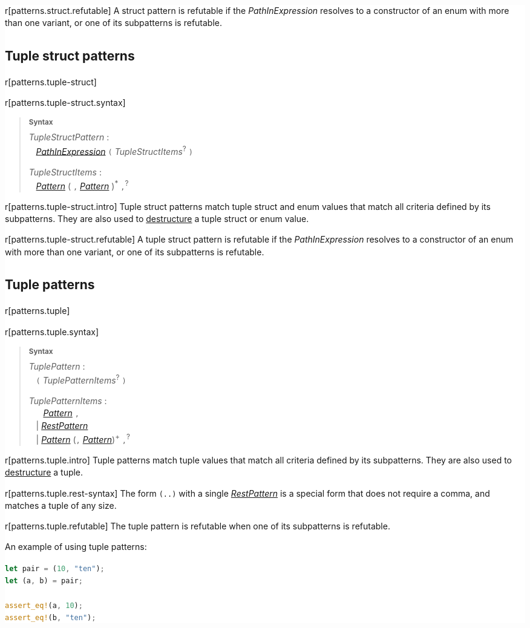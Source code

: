 r[patterns.struct.refutable]
A struct pattern is refutable if the _PathInExpression_ resolves to a constructor of an enum with more than one variant, or one of its subpatterns is refutable.

## Tuple struct patterns

r[patterns.tuple-struct]

r[patterns.tuple-struct.syntax]
> **<sup>Syntax</sup>**\
> _TupleStructPattern_ :\
> &nbsp;&nbsp; [_PathInExpression_] `(` _TupleStructItems_<sup>?</sup> `)`
>
> _TupleStructItems_ :\
> &nbsp;&nbsp; [_Pattern_]&nbsp;( `,` [_Pattern_] )<sup>\*</sup> `,`<sup>?</sup>

r[patterns.tuple-struct.intro]
Tuple struct patterns match tuple struct and enum values that match all criteria defined by its subpatterns.
They are also used to [destructure](#destructuring) a tuple struct or enum value.

r[patterns.tuple-struct.refutable]
A tuple struct pattern is refutable if the _PathInExpression_ resolves to a constructor of an enum with more than one variant, or one of its subpatterns is refutable.

## Tuple patterns

r[patterns.tuple]

r[patterns.tuple.syntax]
> **<sup>Syntax</sup>**\
> _TuplePattern_ :\
> &nbsp;&nbsp; `(` _TuplePatternItems_<sup>?</sup> `)`
>
> _TuplePatternItems_ :\
> &nbsp;&nbsp; &nbsp;&nbsp; [_Pattern_] `,`\
> &nbsp;&nbsp; | [_RestPattern_]\
> &nbsp;&nbsp; | [_Pattern_]&nbsp;(`,` [_Pattern_])<sup>+</sup> `,`<sup>?</sup>

r[patterns.tuple.intro]
Tuple patterns match tuple values that match all criteria defined by its subpatterns.
They are also used to [destructure](#destructuring) a tuple.

r[patterns.tuple.rest-syntax]
The form `(..)` with a single [_RestPattern_] is a special form that does not require a comma, and matches a tuple of any size.

r[patterns.tuple.refutable]
The tuple pattern is refutable when one of its subpatterns is refutable.

An example of using tuple patterns:

```rust
let pair = (10, "ten");
let (a, b) = pair;

assert_eq!(a, 10);
assert_eq!(b, "ten");
```


[CHAR_LITERAL]: tokens.md#character-literals
[BYTE_LITERAL]: tokens.md#byte-literals
[STRING_LITERAL]: tokens.md#string-literals
[RAW_STRING_LITERAL]: tokens.md#raw-string-literals
[BYTE_STRING_LITERAL]: tokens.md#byte-string-literals
[RAW_BYTE_STRING_LITERAL]: tokens.md#raw-byte-string-literals
[C_STRING_LITERAL]: tokens.md#c-string-literals
[RAW_C_STRING_LITERAL]: tokens.md#raw-c-string-literals
[INTEGER_LITERAL]: tokens.md#integer-literals
[FLOAT_LITERAL]: tokens.md#floating-point-literals
[_OuterAttribute_]: attributes.md
[TUPLE_INDEX]: tokens.md#tuple-index
[_GroupedPattern_]: #grouped-patterns
[_IdentifierPattern_]: #identifier-patterns
[_LiteralPattern_]: #literal-patterns
[_MacroInvocation_]: macros.md#macro-invocation
[_ObsoleteRangePattern_]: #range-patterns
[_PathInExpression_]: paths.md#paths-in-expressions
[_PathExpression_]: expressions/path-expr.md
[_PathPattern_]: #path-patterns
[_Pattern_]: #patterns
[_PatternNoTopAlt_]: #patterns
[_PatternWithoutRange_]: #patterns
[_QualifiedPathInExpression_]: paths.md#qualified-paths
[_RangePattern_]: #range-patterns
[_ReferencePattern_]: #reference-patterns
[_RestPattern_]: #rest-patterns
[_SlicePattern_]: #slice-patterns
[_StructPattern_]: #struct-patterns
[_TuplePattern_]: #tuple-patterns
[_TupleStructPattern_]: #tuple-struct-patterns
[_WildcardPattern_]: #wildcard-pattern
[`Copy`]: special-types-and-traits.md#copy
[IDENTIFIER]: identifiers.md
[constant]: items/constant-items.md
[enums]: items/enumerations.md
[literals]: expressions/literal-expr.md
[literal expression]: expressions/literal-expr.md
[negating]: expressions/operator-expr.md#negation-operators
[path]: expressions/path-expr.md
[pattern matching on unions]: items/unions.md#pattern-matching-on-unions
[range expressions]: expressions/range-expr.md
[scope]: names/scopes.md
[structs]: items/structs.md
[tuples]: types/tuple.md
[scrutinee]: glossary.md#scrutinee
[type coercions]: type-coercions.md
[value namespace]: names/namespaces.md